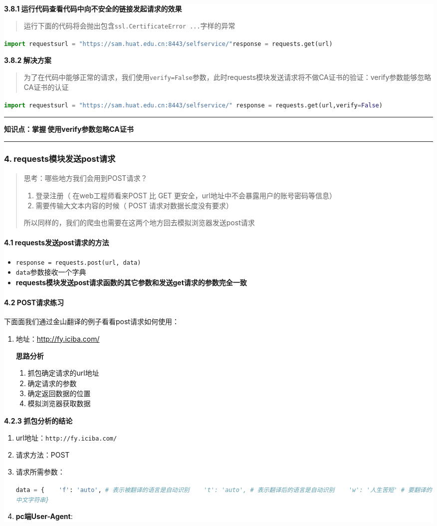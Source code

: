 **3.8.1 运行代码查看代码中向不安全的链接发起请求的效果**

> 运行下面的代码将会抛出包含`ssl.CertificateError ...`字样的异常

```python
import requestsurl = "https://sam.huat.edu.cn:8443/selfservice/"response = requests.get(url)
```

**3.8.2 解决方案**

> 为了在代码中能够正常的请求，我们使用`verify=False`参数，此时requests模块发送请求将不做CA证书的验证：verify参数能够忽略CA证书的认证

```python
import requestsurl = "https://sam.huat.edu.cn:8443/selfservice/" response = requests.get(url,verify=False)
```

***

**知识点：掌握 使用verify参数忽略CA证书**

***

### 4. requests模块发送post请求

> 思考：哪些地方我们会用到POST请求？
>
> 1. 登录注册（ 在web工程师看来POST 比 GET 更安全，url地址中不会暴露用户的账号密码等信息）
> 2. 需要传输大文本内容的时候（ POST 请求对数据长度没有要求）
>
> 所以同样的，我们的爬虫也需要在这两个地方回去模拟浏览器发送post请求

#### 4.1 requests发送post请求的方法

* `response = requests.post(url, data)`
* `data`参数接收一个字典
* **requests模块发送post请求函数的其它参数和发送get请求的参数完全一致**

#### 4.2 POST请求练习

下面面我们通过金山翻译的例子看看post请求如何使用：

1.  地址：http://fy.iciba.com/

    **思路分析**

    1. 抓包确定请求的url地址
    2. 确定请求的参数
    3. 确定返回数据的位置
    4. 模拟浏览器获取数据

**4.2.3 抓包分析的结论**

1. url地址：`http://fy.iciba.com/`
2. 请求方法：POST
3.  请求所需参数：

    ```python
    data = {    'f': 'auto', # 表示被翻译的语言是自动识别    't': 'auto', # 表示翻译后的语言是自动识别    'w': '人生苦短' # 要翻译的中文字符串}
    ```
4.  **pc端User-Agent**:
